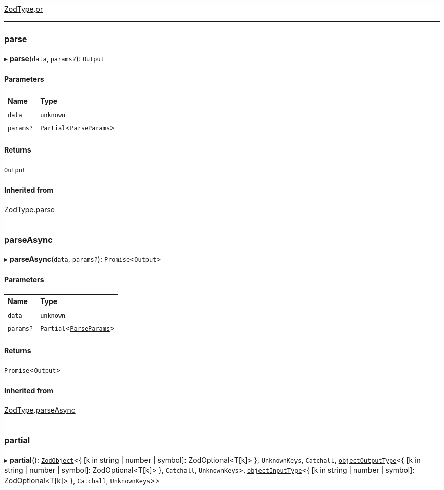 [ZodType](Core.z.ZodType.md).[or](Core.z.ZodType.md#or)

___

### parse

▸ **parse**(`data`, `params?`): `Output`

#### Parameters

| Name | Type |
| :------ | :------ |
| `data` | `unknown` |
| `params?` | `Partial`\<[`ParseParams`](../modules/Core.z.md#parseparams)\> |

#### Returns

`Output`

#### Inherited from

[ZodType](Core.z.ZodType.md).[parse](Core.z.ZodType.md#parse)

___

### parseAsync

▸ **parseAsync**(`data`, `params?`): `Promise`\<`Output`\>

#### Parameters

| Name | Type |
| :------ | :------ |
| `data` | `unknown` |
| `params?` | `Partial`\<[`ParseParams`](../modules/Core.z.md#parseparams)\> |

#### Returns

`Promise`\<`Output`\>

#### Inherited from

[ZodType](Core.z.ZodType.md).[parseAsync](Core.z.ZodType.md#parseasync)

___

### partial

▸ **partial**(): [`ZodObject`](Core.z.ZodObject.md)\<\{ [k in string \| number \| symbol]: ZodOptional\<T[k]\> }, `UnknownKeys`, `Catchall`, [`objectOutputType`](../modules/Core.z.md#objectoutputtype)\<\{ [k in string \| number \| symbol]: ZodOptional\<T[k]\> }, `Catchall`, `UnknownKeys`\>, [`objectInputType`](../modules/Core.z.md#objectinputtype)\<\{ [k in string \| number \| symbol]: ZodOptional\<T[k]\> }, `Catchall`, `UnknownKeys`\>\>
